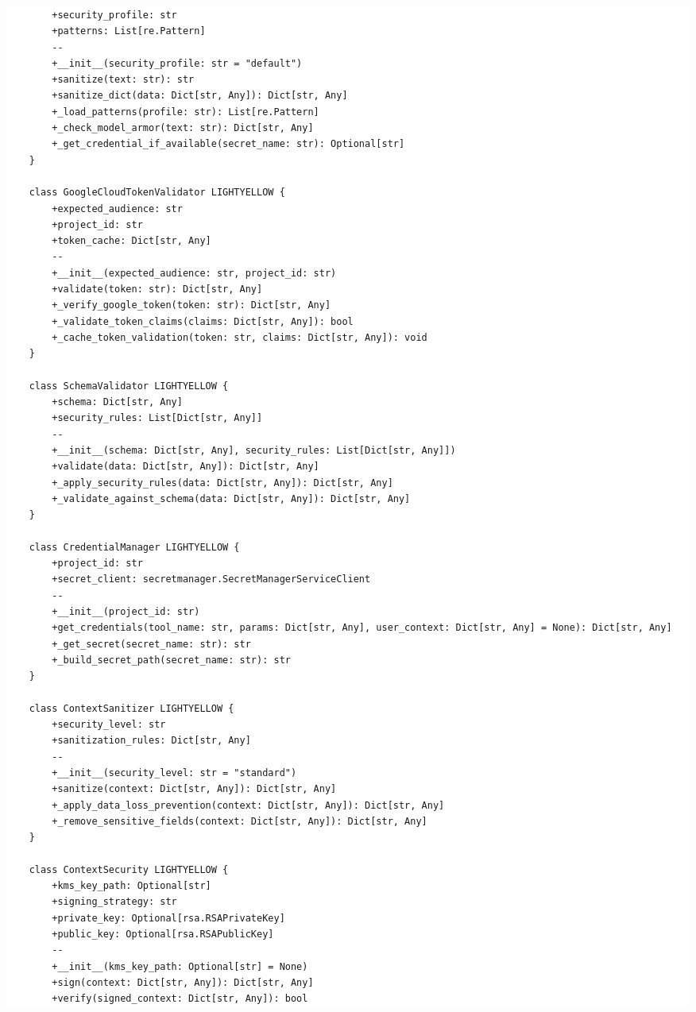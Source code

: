 ```plantuml
        +security_profile: str
        +patterns: List[re.Pattern]
        --
        +__init__(security_profile: str = "default")
        +sanitize(text: str): str
        +sanitize_dict(data: Dict[str, Any]): Dict[str, Any]
        +_load_patterns(profile: str): List[re.Pattern]
        +_check_model_armor(text: str): Dict[str, Any]
        +_get_credential_if_available(secret_name: str): Optional[str]
    }

    class GoogleCloudTokenValidator LIGHTYELLOW {
        +expected_audience: str
        +project_id: str
        +token_cache: Dict[str, Any]
        --
        +__init__(expected_audience: str, project_id: str)
        +validate(token: str): Dict[str, Any]
        +_verify_google_token(token: str): Dict[str, Any]
        +_validate_token_claims(claims: Dict[str, Any]): bool
        +_cache_token_validation(token: str, claims: Dict[str, Any]): void
    }

    class SchemaValidator LIGHTYELLOW {
        +schema: Dict[str, Any]
        +security_rules: List[Dict[str, Any]]
        --
        +__init__(schema: Dict[str, Any], security_rules: List[Dict[str, Any]])
        +validate(data: Dict[str, Any]): Dict[str, Any]
        +_apply_security_rules(data: Dict[str, Any]): Dict[str, Any]
        +_validate_against_schema(data: Dict[str, Any]): Dict[str, Any]
    }

    class CredentialManager LIGHTYELLOW {
        +project_id: str
        +secret_client: secretmanager.SecretManagerServiceClient
        --
        +__init__(project_id: str)
        +get_credentials(tool_name: str, params: Dict[str, Any], user_context: Dict[str, Any] = None): Dict[str, Any]
        +_get_secret(secret_name: str): str
        +_build_secret_path(secret_name: str): str
    }

    class ContextSanitizer LIGHTYELLOW {
        +security_level: str
        +sanitization_rules: Dict[str, Any]
        --
        +__init__(security_level: str = "standard")
        +sanitize(context: Dict[str, Any]): Dict[str, Any]
        +_apply_data_loss_prevention(context: Dict[str, Any]): Dict[str, Any]
        +_remove_sensitive_fields(context: Dict[str, Any]): Dict[str, Any]
    }

    class ContextSecurity LIGHTYELLOW {
        +kms_key_path: Optional[str]
        +signing_strategy: str
        +private_key: Optional[rsa.RSAPrivateKey]
        +public_key: Optional[rsa.RSAPublicKey]
        --
        +__init__(kms_key_path: Optional[str] = None)
        +sign(context: Dict[str, Any]): Dict[str, Any]
        +verify(signed_context: Dict[str, Any]): bool
```